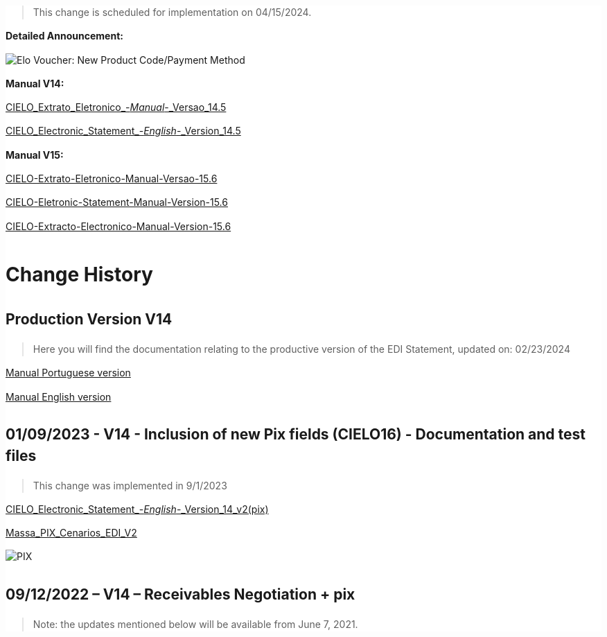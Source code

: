> This change is scheduled for implementation on 04/15/2024.

**Detailed Announcement:**

![Elo Voucher: New Product Code/Payment Method](https://desenvolvedores.cielo.com.br/api-portal/sites/default/files/ctools/20240219-Novo-PAT-Voucher-Elo-EN.JPG)

**Manual V14:**

[CIELO_Extrato_Eletronico_-_Manual_-_Versao_14.5](https://desenvolvedores.cielo.com.br/api-portal/sites/default/files/ctools/Manual-Versao-14.5-Voucher-Elo.pdf)

[CIELO_Electronic_Statement_-_English_-_Version_14.5](https://desenvolvedores.cielo.com.br/api-portal/sites/default/files/ctools/English-Version-14.5-Voucher-Elo.pdf)

**Manual V15:**

[CIELO-Extrato-Eletronico-Manual-Versao-15.6](https://desenvolvedores.cielo.com.br/api-portal/sites/default/files/ctools/CIELO-Extrato-Eletronico-Manual-Versao-15.6.pdf)

[CIELO-Eletronic-Statement-Manual-Version-15.6](https://desenvolvedores.cielo.com.br/api-portal/sites/default/files/ctools/CIELO-Eletronic-Statement-Manual-Version-15.6.pdf)

[CIELO-Extracto-Electronico-Manual-Version-15.6](https://desenvolvedores.cielo.com.br/api-portal/sites/default/files/ctools/CIELO-Extracto-Electronico-Manual-Version-15.6.pdf)

# Change History

## Production Version V14

> Here you will find the documentation relating to the productive version of the EDI Statement, updated on: 02/23/2024

[Manual Portuguese version](https://desenvolvedores.cielo.com.br/api-portal/sites/default/files/ctools/Manual-Versao-14.5-Voucher-Elo.pdf)

[Manual English version](https://desenvolvedores.cielo.com.br/api-portal/sites/default/files/ctools/English-Version-14.5-Voucher-Elo.pdf)

## 01/09/2023 - V14 - Inclusion of new Pix fields (CIELO16) - Documentation and test files

> This change was implemented in 9/1/2023

[CIELO_Electronic_Statement_-_English_-_Version_14_v2(pix)](https://desenvolvedores.cielo.com.br/api-portal/sites/default/files/ctools/English_Version_14_v2pix.pdf)

[Massa_PIX_Cenarios_EDI_V2](https://desenvolvedores.cielo.com.br/api-portal/sites/default/files/ctools/Massa_PIX_Cenarios_EDI_V2.rar)

![PIX](https://desenvolvedores.cielo.com.br/api-portal/sites/default/files/ctools/Slide6.JPG)

## 09/12/2022 – V14 – Receivables Negotiation + pix

> Note: the updates mentioned below will be available from June 7, 2021.
